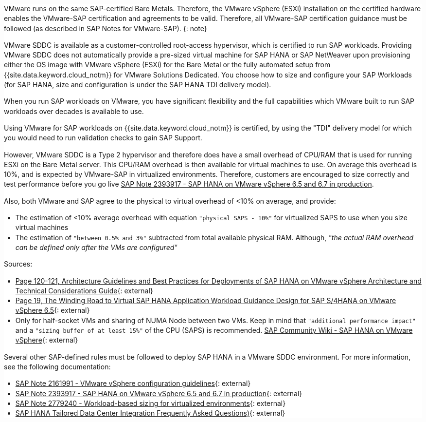 VMware runs on the same SAP-certified Bare Metals. Therefore, the VMware vSphere (ESXi) installation on the certified hardware enables the VMware-SAP certification and agreements to be valid. Therefore, all VMware-SAP certification guidance must be followed (as described in SAP Notes for VMware-SAP).
{: note}

VMware SDDC is available as a customer-controlled root-access hypervisor, which is certified to run SAP workloads. Providing VMware SDDC does not automatically provide a pre-sized virtual machine for SAP HANA or SAP NetWeaver upon provisioning either the OS image with VMware vSphere (ESXi) for the Bare Metal or the fully automated setup from {{site.data.keyword.cloud_notm}} for VMware Solutions Dedicated. You choose how to size and configure your SAP Workloads (for SAP HANA, size and configuration is under the SAP HANA TDI delivery model).

When you run SAP workloads on VMware, you have significant flexibility and the full capabilities which VMware built to run SAP workloads over decades is available to use.

Using VMware for SAP workloads on {{site.data.keyword.cloud_notm}} is certified, by using the "TDI" delivery model for which you would need to run validation checks to gain SAP Support.

However, VMware SDDC is a Type 2 hypervisor and therefore does have a small overhead of CPU/RAM that is used for running ESXi on the Bare Metal server. This CPU/RAM overhead is then available for virtual machines to use. On average this overhead is 10%, and is expected by VMware-SAP in virtualized environments. Therefore, customers are encouraged to size correctly and test performance before you go live [SAP Note 2393917 - SAP HANA on VMware vSphere 6.5 and 6.7 in production](https://launchpad.support.sap.com/#/notes/0002393917).

Also, both VMware and SAP agree to the physical to virtual overhead of <10% on average, and provide:
- The estimation of <10% average overhead with equation `"physical SAPS - 10%"` for virtualized SAPS to use when you size virtual machines
- The estimation of `"between 0.5% and 3%"` subtracted from total available physical RAM. Although, _"the actual RAM overhead can be defined only after the VMs are configured"_

Sources:
- [Page 120-121, Architecture Guidelines and Best Practices for Deployments of SAP HANA on VMware vSphere Architecture and Technical Considerations Guide](https://www.vmware.com/content/dam/digitalmarketing/vmware/en/pdf/whitepaper/sap_hana_on_vmware_vsphere_best_practices_guide-white-paper.pdf){: external}
- [Page 19, The Winding Road to Virtual SAP HANA Application Workload Guidance Design for SAP S/4HANA on VMware vSphere 6.5](https://www.vmware.com/content/dam/digitalmarketing/vmware/en/pdf/solutions/vmw-vsphere-virtual-saphana-application-workload-guidance-design.pdf){: external}
- Only for half-socket VMs and sharing of NUMA Node between two VMs. Keep in mind that `"additional performance impact"` and a `"sizing buffer of at least 15%"` of the CPU (SAPS) is recommended.
[SAP Community Wiki - SAP HANA on VMware vSphere](https://wiki.scn.sap.com/wiki/display/VIRTUALIZATION/SAP+HANA+on+VMware+vSphere){: external}


Several other SAP-defined rules must be followed to deploy SAP HANA in a VMware SDDC environment. For more information, see the following documentation:
* [SAP Note 2161991 - VMware vSphere configuration guidelines](https://launchpad.support.sap.com/#/notes/2161991){: external}
* [SAP Note 2393917 - SAP HANA on VMware vSphere 6.5 and 6.7 in production](https://launchpad.support.sap.com/#/notes/2393917){: external}
* [SAP Note 2779240 - Workload-based sizing for virtualized environments](https://launchpad.support.sap.com/#/notes/2779240){: external}
* [SAP HANA Tailored Data Center Integration Frequently Asked Questions)](https://www.sap.com/documents/2016/05/e8705aae-717c-0010-82c7-eda71af511fa.html){: external}
